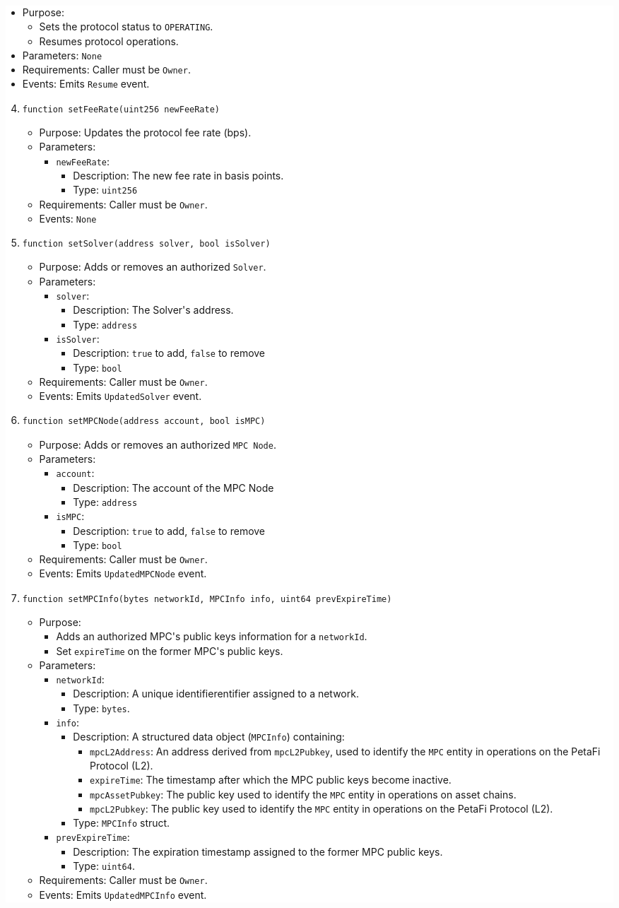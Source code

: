    - Purpose:
     - Sets the protocol status to `OPERATING`.
     - Resumes protocol operations.
   - Parameters: `None`
   - Requirements: Caller must be `Owner`.
   - Events: Emits `Resume` event.

4. `function setFeeRate(uint256 newFeeRate)`

   - Purpose: Updates the protocol fee rate (bps).
   - Parameters:
     - `newFeeRate`:
       - Description: The new fee rate in basis points.
       - Type: `uint256`
   - Requirements: Caller must be `Owner`.
   - Events: `None`

5. `function setSolver(address solver, bool isSolver)`

   - Purpose: Adds or removes an authorized `Solver`.
   - Parameters:
     - `solver`:
       - Description: The Solver's address.
       - Type: `address`
     - `isSolver`:
       - Description: `true` to add, `false` to remove
       - Type: `bool`
   - Requirements: Caller must be `Owner`.
   - Events: Emits `UpdatedSolver` event.

6. `function setMPCNode(address account, bool isMPC)`

   - Purpose: Adds or removes an authorized `MPC Node`.
   - Parameters:
     - `account`:
       - Description: The account of the MPC Node
       - Type: `address`
     - `isMPC`:
       - Description: `true` to add, `false` to remove
       - Type: `bool`
   - Requirements: Caller must be `Owner`.
   - Events: Emits `UpdatedMPCNode` event.

7. `function setMPCInfo(bytes networkId, MPCInfo info, uint64 prevExpireTime)`

   - Purpose:
     - Adds an authorized MPC's public keys information for a `networkId`.
     - Set `expireTime` on the former MPC's public keys.
   - Parameters:
     - `networkId`:
       - Description: A unique identifierentifier assigned to a network.
       - Type: `bytes`.
     - `info`:
       - Description: A structured data object (`MPCInfo`) containing:
         - `mpcL2Address`: An address derived from `mpcL2Pubkey`, used to identify the `MPC` entity in operations on the PetaFi Protocol (L2).
         - `expireTime`: The timestamp after which the MPC public keys become inactive.
         - `mpcAssetPubkey`: The public key used to identify the `MPC` entity in operations on asset chains.
         - `mpcL2Pubkey`: The public key used to identify the `MPC` entity in operations on the PetaFi Protocol (L2).
       - Type: `MPCInfo` struct.
     - `prevExpireTime`:
       - Description: The expiration timestamp assigned to the former MPC public keys.
       - Type: `uint64`.
   - Requirements: Caller must be `Owner`.
   - Events: Emits `UpdatedMPCInfo` event.
